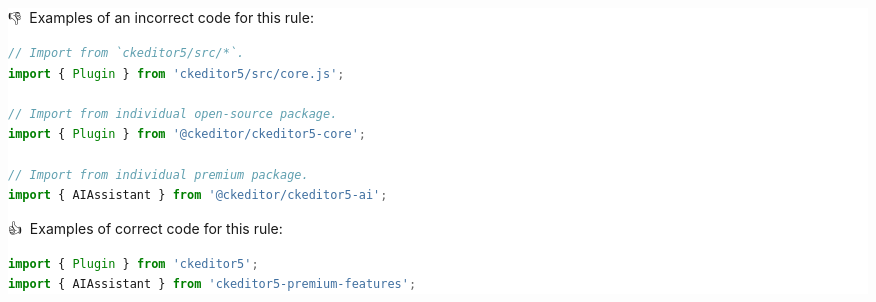 👎&nbsp; Examples of an incorrect code for this rule:

```js
// Import from `ckeditor5/src/*`.
import { Plugin } from 'ckeditor5/src/core.js';

// Import from individual open-source package.
import { Plugin } from '@ckeditor/ckeditor5-core';

// Import from individual premium package.
import { AIAssistant } from '@ckeditor/ckeditor5-ai';
```

👍&nbsp; Examples of correct code for this rule:

```js
import { Plugin } from 'ckeditor5';
import { AIAssistant } from 'ckeditor5-premium-features';
```
